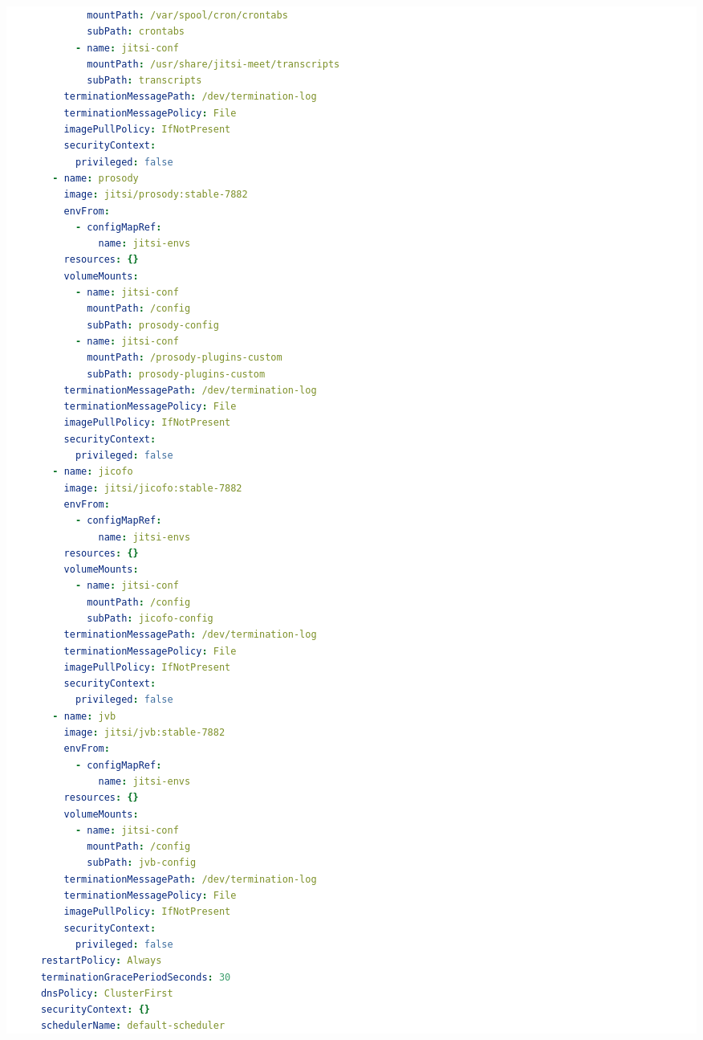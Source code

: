 ```yaml
              mountPath: /var/spool/cron/crontabs
              subPath: crontabs
            - name: jitsi-conf
              mountPath: /usr/share/jitsi-meet/transcripts
              subPath: transcripts
          terminationMessagePath: /dev/termination-log
          terminationMessagePolicy: File
          imagePullPolicy: IfNotPresent
          securityContext:
            privileged: false
        - name: prosody
          image: jitsi/prosody:stable-7882
          envFrom:
            - configMapRef:
                name: jitsi-envs
          resources: {}
          volumeMounts:
            - name: jitsi-conf
              mountPath: /config
              subPath: prosody-config
            - name: jitsi-conf
              mountPath: /prosody-plugins-custom
              subPath: prosody-plugins-custom
          terminationMessagePath: /dev/termination-log
          terminationMessagePolicy: File
          imagePullPolicy: IfNotPresent
          securityContext:
            privileged: false
        - name: jicofo
          image: jitsi/jicofo:stable-7882
          envFrom:
            - configMapRef:
                name: jitsi-envs
          resources: {}
          volumeMounts:
            - name: jitsi-conf
              mountPath: /config
              subPath: jicofo-config
          terminationMessagePath: /dev/termination-log
          terminationMessagePolicy: File
          imagePullPolicy: IfNotPresent
          securityContext:
            privileged: false
        - name: jvb
          image: jitsi/jvb:stable-7882
          envFrom:
            - configMapRef:
                name: jitsi-envs
          resources: {}
          volumeMounts:
            - name: jitsi-conf
              mountPath: /config
              subPath: jvb-config
          terminationMessagePath: /dev/termination-log
          terminationMessagePolicy: File
          imagePullPolicy: IfNotPresent
          securityContext:
            privileged: false
      restartPolicy: Always
      terminationGracePeriodSeconds: 30
      dnsPolicy: ClusterFirst
      securityContext: {}
      schedulerName: default-scheduler
```